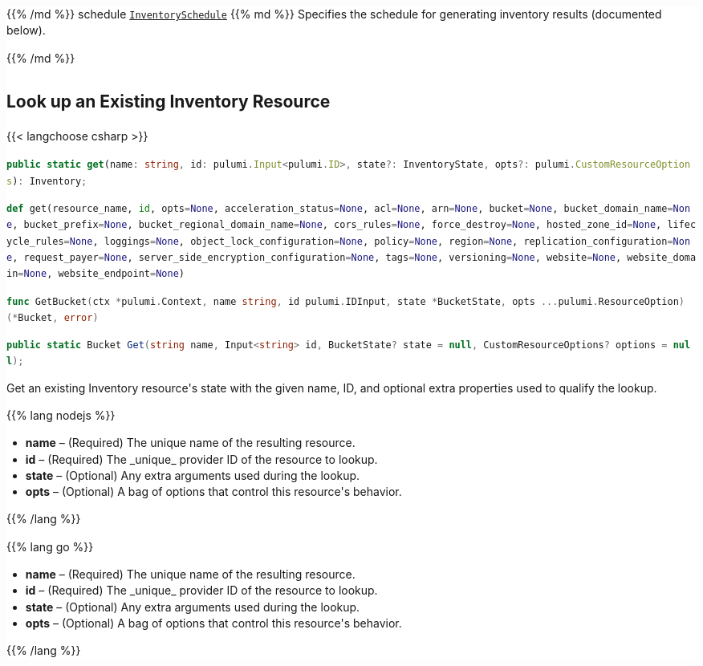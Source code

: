 {{% /md %}}</td>
        </tr>
        <tr>
            <td class="align-top">schedule</td>
            <td class="align-top"><code><a href="#inventoryschedule">Inventory<wbr>Schedule</a></code></td>
            <td class="align-top">{{% md %}}
Specifies the schedule for generating inventory results (documented below).

{{% /md %}}</td>
        </tr>
    </tbody>
</table>

## Look up an Existing Inventory Resource

{{< langchoose csharp >}}

```typescript
public static get(name: string, id: pulumi.Input<pulumi.ID>, state?: InventoryState, opts?: pulumi.CustomResourceOptions): Inventory;
```

```python
def get(resource_name, id, opts=None, acceleration_status=None, acl=None, arn=None, bucket=None, bucket_domain_name=None, bucket_prefix=None, bucket_regional_domain_name=None, cors_rules=None, force_destroy=None, hosted_zone_id=None, lifecycle_rules=None, loggings=None, object_lock_configuration=None, policy=None, region=None, replication_configuration=None, request_payer=None, server_side_encryption_configuration=None, tags=None, versioning=None, website=None, website_domain=None, website_endpoint=None)
```

```go
func GetBucket(ctx *pulumi.Context, name string, id pulumi.IDInput, state *BucketState, opts ...pulumi.ResourceOption) (*Bucket, error)
```

```csharp
public static Bucket Get(string name, Input<string> id, BucketState? state = null, CustomResourceOptions? options = null);
```

Get an existing Inventory resource's state with the given name, ID, and optional extra
properties used to qualify the lookup.

{{% lang nodejs %}}
<ul class="pl-10">
    <li><strong>name</strong> &ndash; (Required) The unique name of the resulting resource.</li>
    <li><strong>id</strong> &ndash; (Required) The _unique_ provider ID of the resource to lookup.</li>
    <li><strong>state</strong> &ndash; (Optional) Any extra arguments used during the lookup.</li>
    <li><strong>opts</strong> &ndash; (Optional) A bag of options that control this resource's behavior.</li>
</ul>
{{% /lang %}}

{{% lang go %}}
<ul class="pl-10">
    <li><strong>name</strong> &ndash; (Required) The unique name of the resulting resource.</li>
    <li><strong>id</strong> &ndash; (Required) The _unique_ provider ID of the resource to lookup.</li>
    <li><strong>state</strong> &ndash; (Optional) Any extra arguments used during the lookup.</li>
    <li><strong>opts</strong> &ndash; (Optional) A bag of options that control this resource's behavior.</li>
</ul>
{{% /lang %}}
